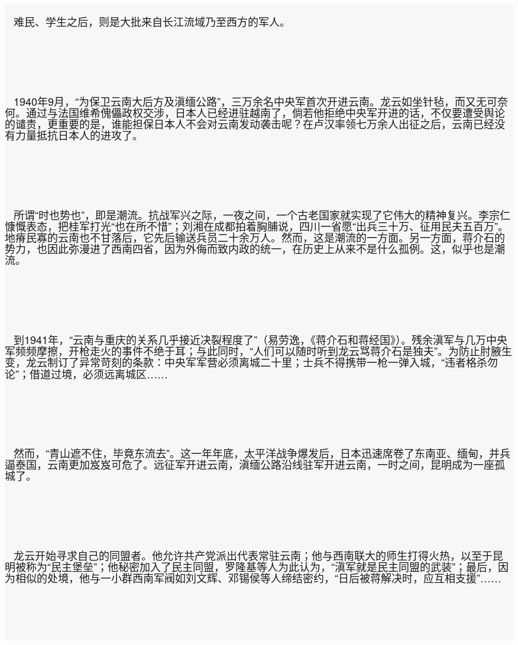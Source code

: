   <p style="font-size: 18px; margin: 0px; max-width: 100%; word-wrap: normal; min-height: 1em; white-space: pre-wrap; font-family: 'Helvetica Neue', Helvetica, Arial, sans-serif; line-height: 19.19999885559082px; box-sizing: border-box !important; background-color: rgb(248, 247, 245);">
   难民、学生之后，则是大批来自长江流域乃至西方的军人。
  </p>
  <p style="font-size: 18px; margin: 0px; max-width: 100%; word-wrap: normal; min-height: 1em; white-space: pre-wrap; font-family: 'Helvetica Neue', Helvetica, Arial, sans-serif; line-height: 19.19999885559082px; box-sizing: border-box !important; background-color: rgb(248, 247, 245);">
   <br style="max-width: 100%; word-wrap: break-word !important; box-sizing: border-box !important;"/>
  </p>
  <p style="font-size: 18px; margin: 0px; max-width: 100%; word-wrap: normal; min-height: 1em; white-space: pre-wrap; font-family: 'Helvetica Neue', Helvetica, Arial, sans-serif; line-height: 19.19999885559082px; box-sizing: border-box !important; background-color: rgb(248, 247, 245);">
   1940年9月，“为保卫云南大后方及滇缅公路”，三万余名中央军首次开进云南。龙云如坐针毡，而又无可奈何。通过与法国维希傀儡政权交涉，日本人已经进驻越南了，倘若他拒绝中央军开进的话，不仅要遭受舆论的谴责，更重要的是，谁能担保日本人不会对云南发动袭击呢？在卢汉率领七万余人出征之后，云南已经没有力量抵抗日本人的进攻了。
  </p>
  <p style="font-size: 18px; margin: 0px; max-width: 100%; word-wrap: normal; min-height: 1em; white-space: pre-wrap; font-family: 'Helvetica Neue', Helvetica, Arial, sans-serif; line-height: 19.19999885559082px; box-sizing: border-box !important; background-color: rgb(248, 247, 245);">
   <br style="max-width: 100%; word-wrap: break-word !important; box-sizing: border-box !important;"/>
  </p>
  <p style="font-size: 18px; margin: 0px; max-width: 100%; word-wrap: normal; min-height: 1em; white-space: pre-wrap; font-family: 'Helvetica Neue', Helvetica, Arial, sans-serif; line-height: 19.19999885559082px; box-sizing: border-box !important; background-color: rgb(248, 247, 245);">
   所谓“时也势也”，即是潮流。抗战军兴之际，一夜之间，一个古老国家就实现了它伟大的精神复兴。李宗仁慷慨表态，把桂军打光“也在所不惜”；刘湘在成都拍着胸脯说，四川一省愿“出兵三十万、征用民夫五百万”。地瘠民寡的云南也不甘落后，它先后输送兵员二十余万人。然而，这是潮流的一方面。另一方面，蒋介石的势力，也因此弥漫进了西南四省，因为外侮而致内政的统一，在历史上从来不是什么孤例。这，似乎也是潮流。
  </p>
  <p style="font-size: 18px; margin: 0px; max-width: 100%; word-wrap: normal; min-height: 1em; white-space: pre-wrap; font-family: 'Helvetica Neue', Helvetica, Arial, sans-serif; line-height: 19.19999885559082px; box-sizing: border-box !important; background-color: rgb(248, 247, 245);">
   <br style="max-width: 100%; word-wrap: break-word !important; box-sizing: border-box !important;"/>
  </p>
  <p style="font-size: 18px; margin: 0px; max-width: 100%; word-wrap: normal; min-height: 1em; white-space: pre-wrap; font-family: 'Helvetica Neue', Helvetica, Arial, sans-serif; line-height: 19.19999885559082px; box-sizing: border-box !important; background-color: rgb(248, 247, 245);">
   到1941年，“云南与重庆的关系几乎接近决裂程度了”（易劳逸，《蒋介石和蒋经国》）。残余滇军与几万中央军频频摩擦，开枪走火的事件不绝于耳；与此同时，“人们可以随时听到龙云骂蒋介石是独夫”。为防止肘腋生变，龙云制订了异常苛刻的条款：中央军军营必须离城二十里；士兵不得携带一枪一弹入城，“违者格杀勿论”；借道过境，必须远离城区……
  </p>
  <p style="font-size: 18px; margin: 0px; max-width: 100%; word-wrap: normal; min-height: 1em; white-space: pre-wrap; font-family: 'Helvetica Neue', Helvetica, Arial, sans-serif; line-height: 19.19999885559082px; box-sizing: border-box !important; background-color: rgb(248, 247, 245);">
   <br style="max-width: 100%; word-wrap: break-word !important; box-sizing: border-box !important;"/>
  </p>
  <p style="font-size: 18px; margin: 0px; max-width: 100%; word-wrap: normal; min-height: 1em; white-space: pre-wrap; font-family: 'Helvetica Neue', Helvetica, Arial, sans-serif; line-height: 19.19999885559082px; box-sizing: border-box !important; background-color: rgb(248, 247, 245);">
   然而，“青山遮不住，毕竟东流去”。这一年年底，太平洋战争爆发后，日本迅速席卷了东南亚、缅甸，并兵逼泰国，云南更加岌岌可危了。远征军开进云南，滇缅公路沿线驻军开进云南，一时之间，昆明成为一座孤城了。
  </p>
  <p style="font-size: 18px; margin: 0px; max-width: 100%; word-wrap: normal; min-height: 1em; white-space: pre-wrap; font-family: 'Helvetica Neue', Helvetica, Arial, sans-serif; line-height: 19.19999885559082px; box-sizing: border-box !important; background-color: rgb(248, 247, 245);">
   <br style="max-width: 100%; word-wrap: break-word !important; box-sizing: border-box !important;"/>
  </p>
  <p style="font-size: 18px; margin: 0px; max-width: 100%; word-wrap: normal; min-height: 1em; white-space: pre-wrap; font-family: 'Helvetica Neue', Helvetica, Arial, sans-serif; line-height: 19.19999885559082px; box-sizing: border-box !important; background-color: rgb(248, 247, 245);">
   龙云开始寻求自己的同盟者。他允许共产党派出代表常驻云南；他与西南联大的师生打得火热，以至于昆明被称为“民主堡垒”；他秘密加入了民主同盟，罗隆基等人为此认为，“滇军就是民主同盟的武装”；最后，因为相似的处境，他与一小群西南军阀如刘文辉、邓锡侯等人缔结密约，“日后被蒋解决时，应互相支援”……
  </p>
  <p style="font-size: 18px; margin: 0px; max-width: 100%; word-wrap: normal; min-height: 1em; white-space: pre-wrap; font-family: 'Helvetica Neue', Helvetica, Arial, sans-serif; line-height: 19.19999885559082px; box-sizing: border-box !important; background-color: rgb(248, 247, 245);">
   <br style="max-width: 100%; word-wrap: break-word !important; box-sizing: border-box !important;"/>
  </p>